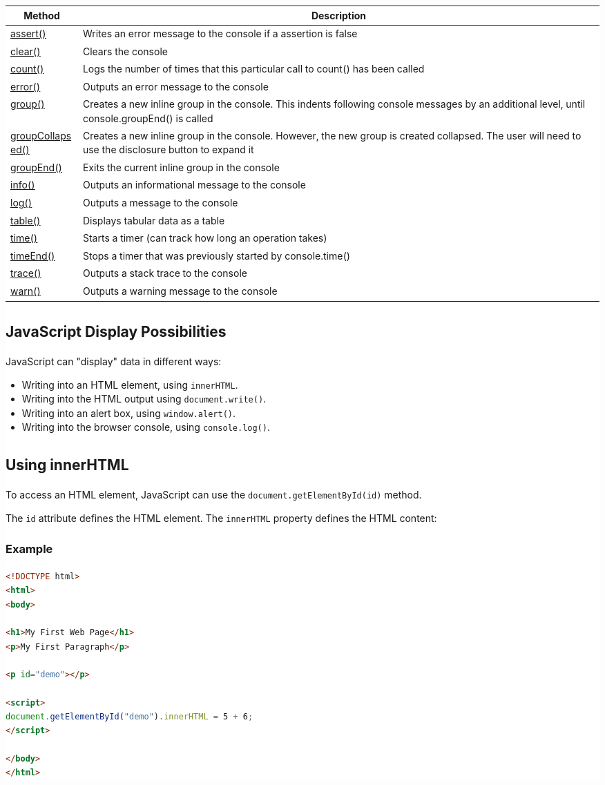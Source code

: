 |Method|Description|
|---|---|
|[assert()](https://www.w3schools.com/jsref/met_console_assert.asp)|Writes an error message to the console if a assertion is false|
|[clear()](https://www.w3schools.com/jsref/met_console_clear.asp)|Clears the console|
|[count()](https://www.w3schools.com/jsref/met_console_count.asp)|Logs the number of times that this particular call to count() has been called|
|[error()](https://www.w3schools.com/jsref/met_console_error.asp)|Outputs an error message to the console|
|[group()](https://www.w3schools.com/jsref/met_console_group.asp)|Creates a new inline group in the console. This indents following console messages by an additional level, until console.groupEnd() is called|
|[groupCollapsed()](https://www.w3schools.com/jsref/met_console_groupcollapsed.asp)|Creates a new inline group in the console. However, the new group is created collapsed. The user will need to use the disclosure button to expand it|
|[groupEnd()](https://www.w3schools.com/jsref/met_console_groupend.asp)|Exits the current inline group in the console|
|[info()](https://www.w3schools.com/jsref/met_console_info.asp)|Outputs an informational message to the console|
|[log()](https://www.w3schools.com/jsref/met_console_log.asp)|Outputs a message to the console|
|[table()](https://www.w3schools.com/jsref/met_console_table.asp)|Displays tabular data as a table|
|[time()](https://www.w3schools.com/jsref/met_console_time.asp)|Starts a timer (can track how long an operation takes)|
|[timeEnd()](https://www.w3schools.com/jsref/met_console_timeend.asp)|Stops a timer that was previously started by console.time()|
|[trace()](https://www.w3schools.com/jsref/met_console_trace.asp)|Outputs a stack trace to the console|
|[warn()](https://www.w3schools.com/jsref/met_console_warn.asp)|Outputs a warning message to the console|

## JavaScript Display Possibilities

JavaScript can "display" data in different ways:

- Writing into an HTML element, using `innerHTML`.
- Writing into the HTML output using `document.write()`.
- Writing into an alert box, using `window.alert()`.
- Writing into the browser console, using `console.log()`.

## Using innerHTML

To access an HTML element, JavaScript can use the `document.getElementById(id)` method.

The `id` attribute defines the HTML element. The `innerHTML` property defines the HTML content:

### Example
```html
<!DOCTYPE html>  
<html>  
<body>  
  
<h1>My First Web Page</h1>  
<p>My First Paragraph</p>  
  
<p id="demo"></p>  
  
<script>  
document.getElementById("demo").innerHTML = 5 + 6;  
</script>  
  
</body>  
</html>
```
